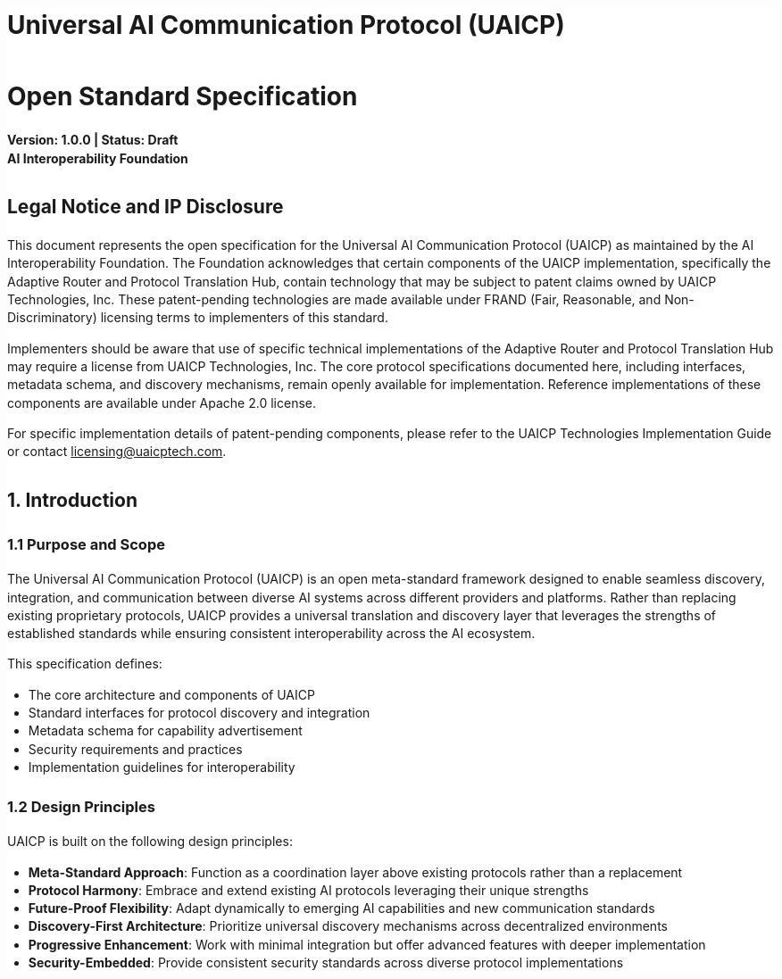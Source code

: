 # Universal AI Communication Protocol (UAICP)
# Open Standard Specification

**Version: 1.0.0 | Status: Draft**  
**AI Interoperability Foundation**

## Legal Notice and IP Disclosure

This document represents the open specification for the Universal AI Communication Protocol (UAICP) as maintained by the AI Interoperability Foundation. The Foundation acknowledges that certain components of the UAICP implementation, specifically the Adaptive Router and Protocol Translation Hub, contain technology that may be subject to patent claims owned by UAICP Technologies, Inc. These patent-pending technologies are made available under FRAND (Fair, Reasonable, and Non-Discriminatory) licensing terms to implementers of this standard.

Implementers should be aware that use of specific technical implementations of the Adaptive Router and Protocol Translation Hub may require a license from UAICP Technologies, Inc. The core protocol specifications documented here, including interfaces, metadata schema, and discovery mechanisms, remain openly available for implementation. Reference implementations of these components are available under Apache 2.0 license.

For specific implementation details of patent-pending components, please refer to the UAICP Technologies Implementation Guide or contact licensing@uaicptech.com.

## 1. Introduction

### 1.1 Purpose and Scope

The Universal AI Communication Protocol (UAICP) is an open meta-standard framework designed to enable seamless discovery, integration, and communication between diverse AI systems across different providers and platforms. Rather than replacing existing proprietary protocols, UAICP provides a universal translation and discovery layer that leverages the strengths of established standards while ensuring consistent interoperability across the AI ecosystem.

This specification defines:
- The core architecture and components of UAICP
- Standard interfaces for protocol discovery and integration
- Metadata schema for capability advertisement
- Security requirements and practices
- Implementation guidelines for interoperability

### 1.2 Design Principles

UAICP is built on the following design principles:

- **Meta-Standard Approach**: Function as a coordination layer above existing protocols rather than a replacement
- **Protocol Harmony**: Embrace and extend existing AI protocols leveraging their unique strengths
- **Future-Proof Flexibility**: Adapt dynamically to emerging AI capabilities and new communication standards
- **Discovery-First Architecture**: Prioritize universal discovery mechanisms across decentralized environments
- **Progressive Enhancement**: Work with minimal integration but offer advanced features with deeper implementation
- **Security-Embedded**: Provide consistent security standards across diverse protocol implementations
